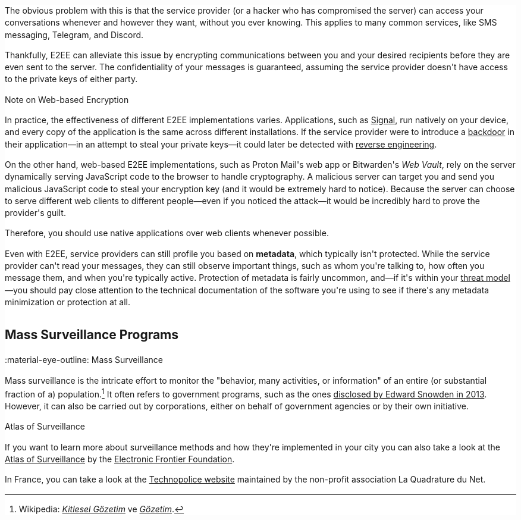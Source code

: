 The obvious problem with this is that the service provider (or a hacker who has compromised the server) can access your conversations whenever and however they want, without you ever knowing. This applies to many common services, like SMS messaging, Telegram, and Discord.

Thankfully, E2EE can alleviate this issue by encrypting communications between you and your desired recipients before they are even sent to the server. The confidentiality of your messages is guaranteed, assuming the service provider doesn't have access to the private keys of either party.

<div class="admonition note" markdown>
<p class="admonition-title">Note on Web-based Encryption</p>

In practice, the effectiveness of different E2EE implementations varies. Applications, such as [Signal](../real-time-communication.md#signal), run natively on your device, and every copy of the application is the same across different installations. If the service provider were to introduce a [backdoor](https://en.wikipedia.org/wiki/Backdoor_(computing)) in their application—in an attempt to steal your private keys—it could later be detected with [reverse engineering](https://en.wikipedia.org/wiki/Reverse_engineering).

On the other hand, web-based E2EE implementations, such as Proton Mail's web app or Bitwarden's *Web Vault*, rely on the server dynamically serving JavaScript code to the browser to handle cryptography. A malicious server can target you and send you malicious JavaScript code to steal your encryption key (and it would be extremely hard to notice). Because the server can choose to serve different web clients to different people—even if you noticed the attack—it would be incredibly hard to prove the provider's guilt.

Therefore, you should use native applications over web clients whenever possible.

</div>

Even with E2EE, service providers can still profile you based on **metadata**, which typically isn't protected. While the service provider can't read your messages, they can still observe important things, such as whom you're talking to, how often you message them, and when you're typically active. Protection of metadata is fairly uncommon, and—if it's within your [threat model](threat-modeling.md)—you should pay close attention to the technical documentation of the software you're using to see if there's any metadata minimization or protection at all.

## Mass Surveillance Programs

<span class="pg-blue">:material-eye-outline: Mass Surveillance</span>

Mass surveillance is the intricate effort to monitor the "behavior, many activities, or information" of an entire (or substantial fraction of a) population.[^1] It often refers to government programs, such as the ones [disclosed by Edward Snowden in 2013](https://en.wikipedia.org/wiki/Global_surveillance_disclosures_(2013%E2%80%93present)). However, it can also be carried out by corporations, either on behalf of government agencies or by their own initiative.

<div class="admonition abstract" markdown>
<p class="admonition-title">Atlas of Surveillance</p>

If you want to learn more about surveillance methods and how they're implemented in your city you can also take a look at the [Atlas of Surveillance](https://atlasofsurveillance.org) by the [Electronic Frontier Foundation](https://eff.org).

In France, you can take a look at the [Technopolice website](https://technopolice.fr/villes) maintained by the non-profit association La Quadrature du Net.


[^1]: Wikipedia: [*Kitlesel Gözetim*](https://en.wikipedia.org/wiki/Mass_surveillance) ve [*Gözetim*](https://en.wikipedia.org/wiki/Surveillance).
[^2]: Amerika Birleşik Devletleri Gizlilik ve Sivil Özgürlükler Gözetim Kurulu: [*Bölüm 215 Kapsamında Yürütülen Telefon Kayıtları Programına İlişkin Rapor*](https://documents.pclob.gov/prod/Documents/OversightReport/ec542143-1079-424a-84b3-acc354698560/215-Report_on_the_Telephone_Records_Program.pdf)
[^3]: Wikipedia: [*Gözetim kapitalizmi*](https://en.wikipedia.org/wiki/Surveillance_capitalism)
[^4]: Birçok içerik engelleyici ve antivirüs programının yaptığı gibi["kötülükleri sır](https://ranum.com/security/computer_security/editorials/dumb)alamak" (veya "bildiğimiz tüm kötü şeyleri listelemek") sizi yeni ve bilinmeyen tehditlerden yeterince koruyamaz çünkü bunlar henüz filtre listesine eklenmemiştir. Diğer hafifletme tekniklerini de kullanmalısınız.
[^5]: Birleşmiş Milletler: [*İnsan Hakları Evrensel Beyannamesi*](https://un.org/en/about-us/universal-declaration-of-human-rights).